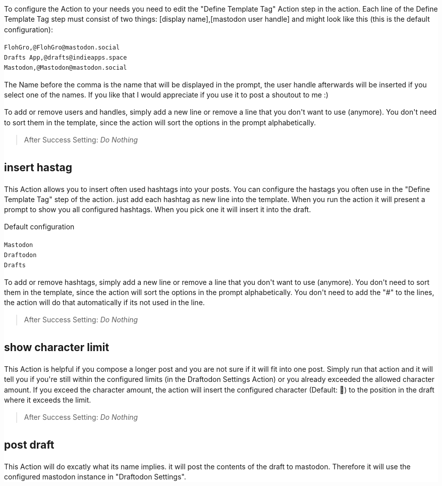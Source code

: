 To configure the Action to your needs you need to edit the "Define Template Tag" Action step in the action. Each line of the Define Template Tag step must consist of two things: [display name],[mastodon user handle] and might look like this (this is the default configuration):
```
FlohGro,@FlohGro@mastodon.social
Drafts App,@drafts@indieapps.space
Mastodon,@Mastodon@mastodon.social
```
The Name before the comma is the name that will be displayed in the prompt, the user handle afterwards will be inserted if you select one of the names. If you like that I would appreciate if you use it to post a shoutout to me :)

To add or remove users and handles, simply add a new line or remove a line that you don't want to use (anymore). You don't need to sort them in the template, since the action will sort the options in the prompt alphabetically.

> After Success Setting: *Do Nothing*

## insert hastag

This Action allows you to insert often used hashtags into your posts. You can configure the hastags you often use in the "Define Template Tag" step of the action. just add each hashtag as new line into the template. When you run the action it will present a prompt to show you all configured hashtags. When you pick one it will insert it into the draft.

Default configuration
```
Mastodon
Draftodon
Drafts
```

To add or remove hashtags, simply add a new line or remove a line that you don't want to use (anymore). You don't need to sort them in the template, since the action will sort the options in the prompt alphabetically. You don't need to add the "#" to the lines, the action will do that automatically if its not used in the line.

> After Success Setting: *Do Nothing*

## show character limit

This Action is helpful if you compose a longer post and you are not sure if it will fit into one post. Simply run that action and it will tell you if you're still within the configured limits (in the Draftodon Settings Action) or you already exceeded the allowed character amount. If you exceed the character amount, the action will insert the configured character (Default: 🛑) to the position in the draft where it exceeds the limit.

> After Success Setting: *Do Nothing*

## post draft

This Action will do excatly what its name implies. it will post the contents of the draft to mastodon. Therefore it will use the configured mastodon instance in "Draftodon Settings".
